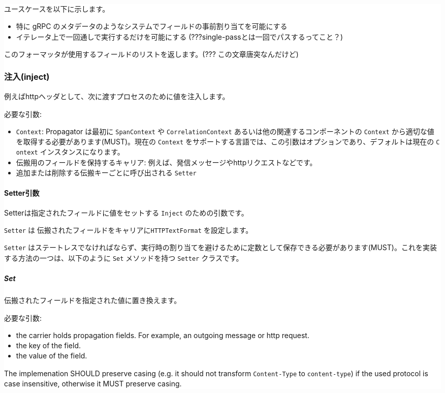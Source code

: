 ユースケースを以下に示します。



- 特に gRPC のメタデータのようなシステムでフィールドの事前割り当てを可能にする
- イテレータ上で一回通しで実行するだけを可能にする (???single-passとは一回でパスするってこと？)



このフォーマッタが使用するフィールドのリストを返します。(??? この文章唐突なんだけど)



### 注入(inject)



例えばhttpヘッダとして、次に渡すプロセスのために値を注入します。



必要な引数:



- `Context`: Propagator は最初に `SpanContext` や `CorrelationContext` あるいは他の関連するコンポーネントの `Context` から適切な値を取得する必要があります(MUST)。現在の `Context` をサポートする言語では、この引数はオプションであり、デフォルトは現在の `Context` インスタンスになります。
- 伝搬用のフィールドを保持するキャリア: 例えば、発信メッセージやhttpリクエストなどです。
- 追加または削除する伝搬キーごとに呼び出される `Setter`



#### Setter引数



Setterは指定されたフィールドに値をセットする `Inject` のための引数です。




`Setter` は 伝搬されたフィールドをキャリアに`HTTPTextFormat` を設定します。



`Setter` はステートレスでなければならず、実行時の割り当てを避けるために定数として保存できる必要があります(MUST)。これを実装する方法の一つは、以下のように `Set` メソッドを持つ `Setter` クラスです。



##### Set



伝搬されたフィールドを指定された値に置き換えます。



必要な引数:



- the carrier holds propagation fields. For example, an outgoing message or http request.
- the key of the field.
- the value of the field.



The implemenation SHOULD preserve casing (e.g. it should not transform `Content-Type` to `content-type`) if the used protocol is case insensitive, otherwise it MUST preserve casing.
